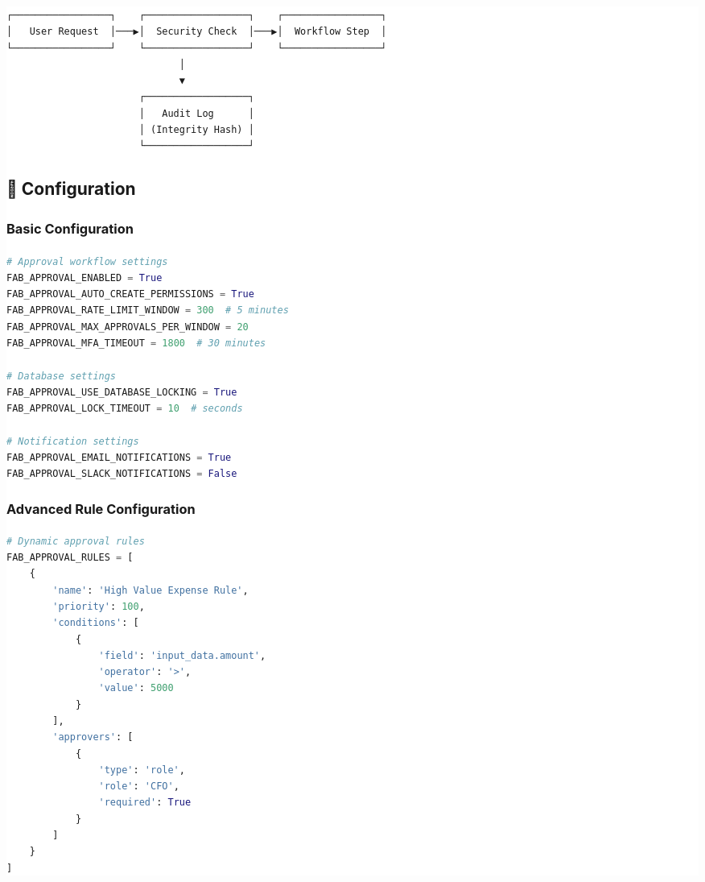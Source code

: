 ```
┌─────────────────┐    ┌──────────────────┐    ┌─────────────────┐
│   User Request  │───▶│  Security Check  │───▶│  Workflow Step  │
└─────────────────┘    └──────────────────┘    └─────────────────┘
                              │
                              ▼
                       ┌──────────────────┐
                       │   Audit Log      │
                       │ (Integrity Hash) │
                       └──────────────────┘
```

## 🔧 Configuration

### Basic Configuration

```python
# Approval workflow settings
FAB_APPROVAL_ENABLED = True
FAB_APPROVAL_AUTO_CREATE_PERMISSIONS = True
FAB_APPROVAL_RATE_LIMIT_WINDOW = 300  # 5 minutes
FAB_APPROVAL_MAX_APPROVALS_PER_WINDOW = 20
FAB_APPROVAL_MFA_TIMEOUT = 1800  # 30 minutes

# Database settings
FAB_APPROVAL_USE_DATABASE_LOCKING = True
FAB_APPROVAL_LOCK_TIMEOUT = 10  # seconds

# Notification settings
FAB_APPROVAL_EMAIL_NOTIFICATIONS = True
FAB_APPROVAL_SLACK_NOTIFICATIONS = False
```

### Advanced Rule Configuration

```python
# Dynamic approval rules
FAB_APPROVAL_RULES = [
    {
        'name': 'High Value Expense Rule',
        'priority': 100,
        'conditions': [
            {
                'field': 'input_data.amount',
                'operator': '>',
                'value': 5000
            }
        ],
        'approvers': [
            {
                'type': 'role',
                'role': 'CFO',
                'required': True
            }
        ]
    }
]
```
